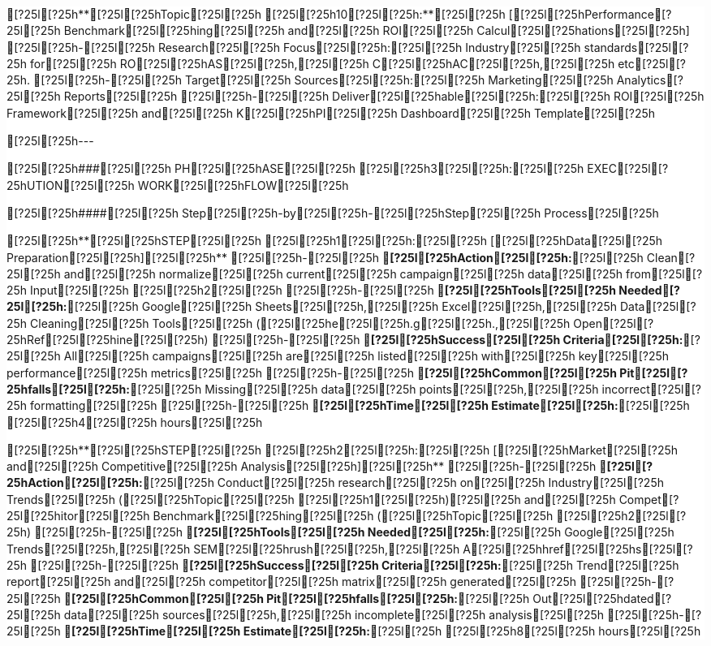 [?25l[?25h**[?25l[?25hTopic[?25l[?25h [?25l[?25h10[?25l[?25h:**[?25l[?25h [[?25l[?25hPerformance[?25l[?25h Benchmark[?25l[?25hing[?25l[?25h and[?25l[?25h ROI[?25l[?25h Calcul[?25l[?25hations[?25l[?25h]
[?25l[?25h-[?25l[?25h Research[?25l[?25h Focus[?25l[?25h:[?25l[?25h Industry[?25l[?25h standards[?25l[?25h for[?25l[?25h RO[?25l[?25hAS[?25l[?25h,[?25l[?25h C[?25l[?25hAC[?25l[?25h,[?25l[?25h etc[?25l[?25h.
[?25l[?25h-[?25l[?25h Target[?25l[?25h Sources[?25l[?25h:[?25l[?25h Marketing[?25l[?25h Analytics[?25l[?25h Reports[?25l[?25h
[?25l[?25h-[?25l[?25h Deliver[?25l[?25hable[?25l[?25h:[?25l[?25h ROI[?25l[?25h Framework[?25l[?25h and[?25l[?25h K[?25l[?25hPI[?25l[?25h Dashboard[?25l[?25h Template[?25l[?25h

[?25l[?25h---

[?25l[?25h###[?25l[?25h PH[?25l[?25hASE[?25l[?25h [?25l[?25h3[?25l[?25h:[?25l[?25h EXEC[?25l[?25hUTION[?25l[?25h WORK[?25l[?25hFLOW[?25l[?25h

[?25l[?25h####[?25l[?25h Step[?25l[?25h-by[?25l[?25h-[?25l[?25hStep[?25l[?25h Process[?25l[?25h

[?25l[?25h**[?25l[?25hSTEP[?25l[?25h [?25l[?25h1[?25l[?25h:[?25l[?25h [[?25l[?25hData[?25l[?25h Preparation[?25l[?25h][?25l[?25h**
[?25l[?25h-[?25l[?25h **[?25l[?25hAction[?25l[?25h:**[?25l[?25h Clean[?25l[?25h and[?25l[?25h normalize[?25l[?25h current[?25l[?25h campaign[?25l[?25h data[?25l[?25h from[?25l[?25h Input[?25l[?25h [?25l[?25h2[?25l[?25h
[?25l[?25h-[?25l[?25h **[?25l[?25hTools[?25l[?25h Needed[?25l[?25h:**[?25l[?25h Google[?25l[?25h Sheets[?25l[?25h,[?25l[?25h Excel[?25l[?25h,[?25l[?25h Data[?25l[?25h Cleaning[?25l[?25h Tools[?25l[?25h ([?25l[?25he[?25l[?25h.g[?25l[?25h.,[?25l[?25h Open[?25l[?25hRef[?25l[?25hine[?25l[?25h)
[?25l[?25h-[?25l[?25h **[?25l[?25hSuccess[?25l[?25h Criteria[?25l[?25h:**[?25l[?25h All[?25l[?25h campaigns[?25l[?25h are[?25l[?25h listed[?25l[?25h with[?25l[?25h key[?25l[?25h performance[?25l[?25h metrics[?25l[?25h
[?25l[?25h-[?25l[?25h **[?25l[?25hCommon[?25l[?25h Pit[?25l[?25hfalls[?25l[?25h:**[?25l[?25h Missing[?25l[?25h data[?25l[?25h points[?25l[?25h,[?25l[?25h incorrect[?25l[?25h formatting[?25l[?25h
[?25l[?25h-[?25l[?25h **[?25l[?25hTime[?25l[?25h Estimate[?25l[?25h:**[?25l[?25h [?25l[?25h4[?25l[?25h hours[?25l[?25h

[?25l[?25h**[?25l[?25hSTEP[?25l[?25h [?25l[?25h2[?25l[?25h:[?25l[?25h [[?25l[?25hMarket[?25l[?25h and[?25l[?25h Competitive[?25l[?25h Analysis[?25l[?25h][?25l[?25h**
[?25l[?25h-[?25l[?25h **[?25l[?25hAction[?25l[?25h:**[?25l[?25h Conduct[?25l[?25h research[?25l[?25h on[?25l[?25h Industry[?25l[?25h Trends[?25l[?25h ([?25l[?25hTopic[?25l[?25h [?25l[?25h1[?25l[?25h)[?25l[?25h and[?25l[?25h Compet[?25l[?25hitor[?25l[?25h Benchmark[?25l[?25hing[?25l[?25h ([?25l[?25hTopic[?25l[?25h [?25l[?25h2[?25l[?25h)
[?25l[?25h-[?25l[?25h **[?25l[?25hTools[?25l[?25h Needed[?25l[?25h:**[?25l[?25h Google[?25l[?25h Trends[?25l[?25h,[?25l[?25h SEM[?25l[?25hrush[?25l[?25h,[?25l[?25h A[?25l[?25hhref[?25l[?25hs[?25l[?25h
[?25l[?25h-[?25l[?25h **[?25l[?25hSuccess[?25l[?25h Criteria[?25l[?25h:**[?25l[?25h Trend[?25l[?25h report[?25l[?25h and[?25l[?25h competitor[?25l[?25h matrix[?25l[?25h generated[?25l[?25h
[?25l[?25h-[?25l[?25h **[?25l[?25hCommon[?25l[?25h Pit[?25l[?25hfalls[?25l[?25h:**[?25l[?25h Out[?25l[?25hdated[?25l[?25h data[?25l[?25h sources[?25l[?25h,[?25l[?25h incomplete[?25l[?25h analysis[?25l[?25h
[?25l[?25h-[?25l[?25h **[?25l[?25hTime[?25l[?25h Estimate[?25l[?25h:**[?25l[?25h [?25l[?25h8[?25l[?25h hours[?25l[?25h
